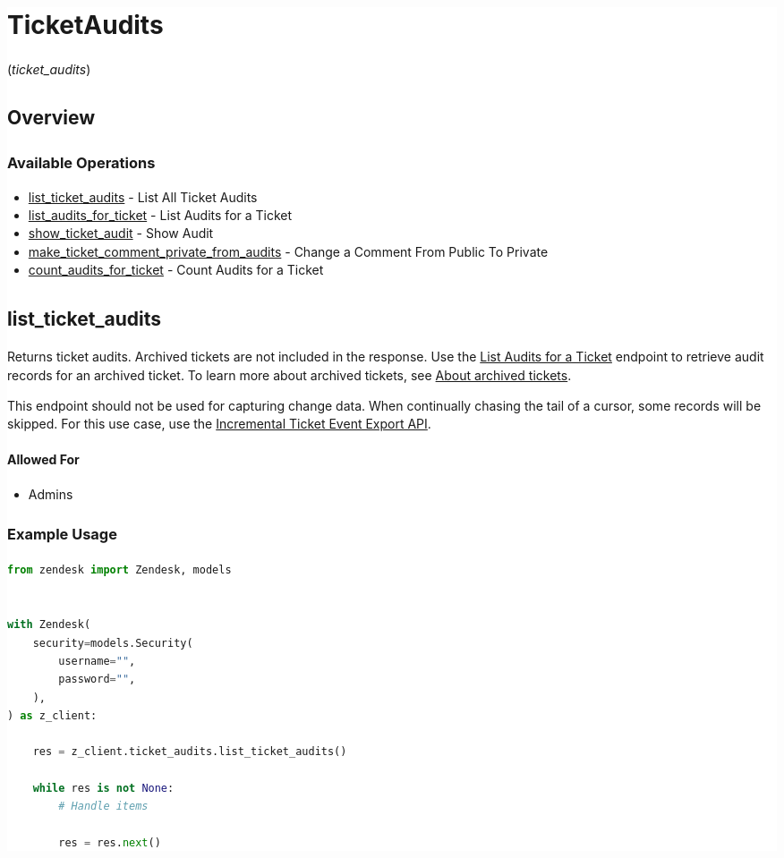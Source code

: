 # TicketAudits
(*ticket_audits*)

## Overview

### Available Operations

* [list_ticket_audits](#list_ticket_audits) - List All Ticket Audits
* [list_audits_for_ticket](#list_audits_for_ticket) - List Audits for a Ticket
* [show_ticket_audit](#show_ticket_audit) - Show Audit
* [make_ticket_comment_private_from_audits](#make_ticket_comment_private_from_audits) - Change a Comment From Public To Private
* [count_audits_for_ticket](#count_audits_for_ticket) - Count Audits for a Ticket

## list_ticket_audits

Returns ticket audits. Archived tickets are not included in the response. Use the [List Audits for a Ticket](#list-audits-for-a-ticket) endpoint to
retrieve audit records for an archived ticket. To learn more about archived tickets, see [About archived tickets](https://support.zendesk.com/hc/en-us/articles/203657756).

This endpoint should not be used for capturing change data. When continually chasing the tail of a cursor, some records will be skipped. For this use case, use the [Incremental Ticket Event Export API](/api-reference/ticketing/ticket-management/incremental_exports/#incremental-ticket-event-export).

#### Allowed For

* Admins


### Example Usage

```python
from zendesk import Zendesk, models


with Zendesk(
    security=models.Security(
        username="",
        password="",
    ),
) as z_client:

    res = z_client.ticket_audits.list_ticket_audits()

    while res is not None:
        # Handle items

        res = res.next()

```
